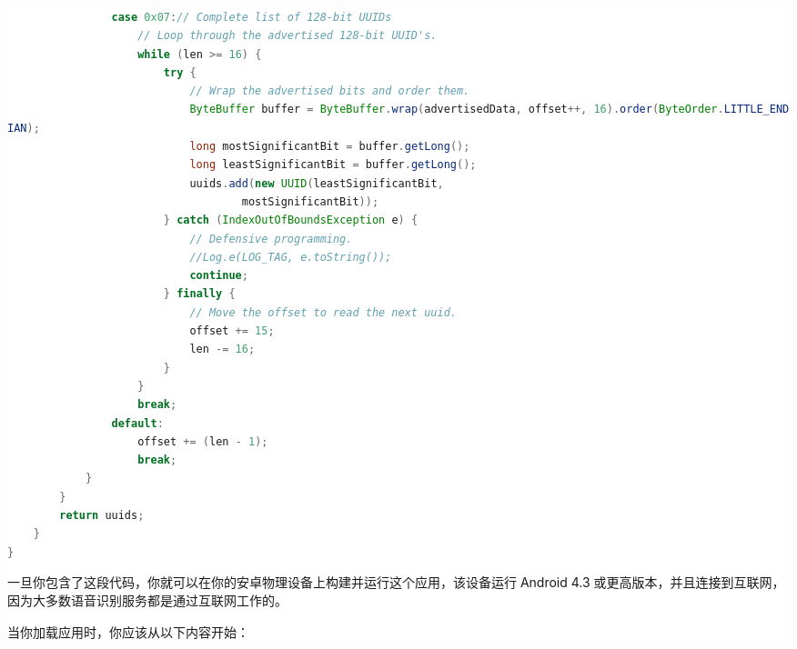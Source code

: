 ```java
                case 0x07:// Complete list of 128-bit UUIDs
                    // Loop through the advertised 128-bit UUID's.
                    while (len >= 16) {
                        try {
                            // Wrap the advertised bits and order them.
                            ByteBuffer buffer = ByteBuffer.wrap(advertisedData, offset++, 16).order(ByteOrder.LITTLE_ENDIAN);
                            long mostSignificantBit = buffer.getLong();
                            long leastSignificantBit = buffer.getLong();
                            uuids.add(new UUID(leastSignificantBit,
                                    mostSignificantBit));
                        } catch (IndexOutOfBoundsException e) {
                            // Defensive programming.
                            //Log.e(LOG_TAG, e.toString());
                            continue;
                        } finally {
                            // Move the offset to read the next uuid.
                            offset += 15;
                            len -= 16;
                        }
                    }
                    break;
                default:
                    offset += (len - 1);
                    break;
            }
        }
        return uuids;
    }
}
```

一旦你包含了这段代码，你就可以在你的安卓物理设备上构建并运行这个应用，该设备运行 Android 4.3 或更高版本，并且连接到互联网，因为大多数语音识别服务都是通过互联网工作的。

当你加载应用时，你应该从以下内容开始：
